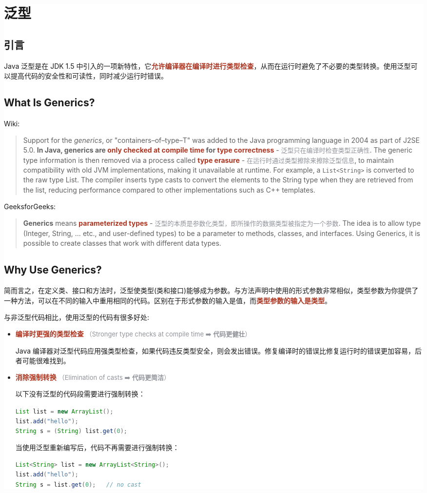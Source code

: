# 泛型

## 引言

Java 泛型是在 JDK 1.5 中引入的一项新特性，它<strong style="color:#ae3520;">允许编译器在编译时进行类型检查</strong>，从而在运行时避免了不必要的类型转换。使用泛型可以提高代码的安全性和可读性，同时减少运行时错误。

## What Is Generics?

Wiki:

> Support for the *generics*, or "containers–of–type–T" was added to the Java programming language in 2004 as part of J2SE 5.0. **In Java, generics are <strong style="color:#ae3520;">only checked at compile time</strong> for <strong style="color:#ae3520;">type correctness</strong>** - <span style="font-size:13px;color:#909399;">泛型只在编译时检查类型正确性</span>. The generic type information is then removed via a process called <strong style="color:#ae3520;">type erasure</strong> - <span style="font-size:13px;color:#909399;">在运行时通过类型擦除来擦除泛型信息</span>, to maintain compatibility with old JVM implementations, making it unavailable at runtime. For example, a `List<String>` is converted to the raw type List. The compiler inserts type casts to convert the elements to the String type when they are retrieved from the list, reducing performance compared to other implementations such as C++ templates.

GeeksforGeeks:

> **Generics** means <strong style="color:#ae3520;">parameterized types</strong> - <span style="font-size:13px;color:#909399;">泛型的本质是参数化类型，即所操作的数据类型被指定为一个参数</span>. The idea is to allow type (Integer, String, … etc., and user-defined types) to be a parameter to methods, classes, and interfaces. Using Generics, it is possible to create classes that work with different data types.

## Why Use Generics?

简而言之，在定义类、接口和方法时，泛型使类型(类和接口)能够成为参数。与方法声明中使用的形式参数非常相似，类型参数为你提供了一种方法，可以在不同的输入中重用相同的代码。区别在于形式参数的输入是值，而<strong style="color:#ae3520;">类型参数的输入是类型</strong>。

与非泛型代码相比，使用泛型的代码有很多好处:

- <strong style="color:#ae3520;">编译时更强的类型检查</strong> <span style="font-size:13px;color:#909399;">（Stronger type checks at compile time ➡️ **代码更健壮**）</span>

  Java 编译器对泛型代码应用强类型检查，如果代码违反类型安全，则会发出错误。修复编译时的错误比修复运行时的错误更加容易，后者可能很难找到。

- <strong style="color:#ae3520;">消除强制转换</strong> <span style="font-size:13px;color:#909399;">（Elimination of casts ➡️ **代码更简洁**）</span>

  以下没有泛型的代码段需要进行强制转换：

  ```java
  List list = new ArrayList();
  list.add("hello");
  String s = (String) list.get(0);
  ```

  当使用泛型重新编写后，代码不再需要进行强制转换：

  ```java
  List<String> list = new ArrayList<String>();
  list.add("hello");
  String s = list.get(0);   // no cast
  ```

